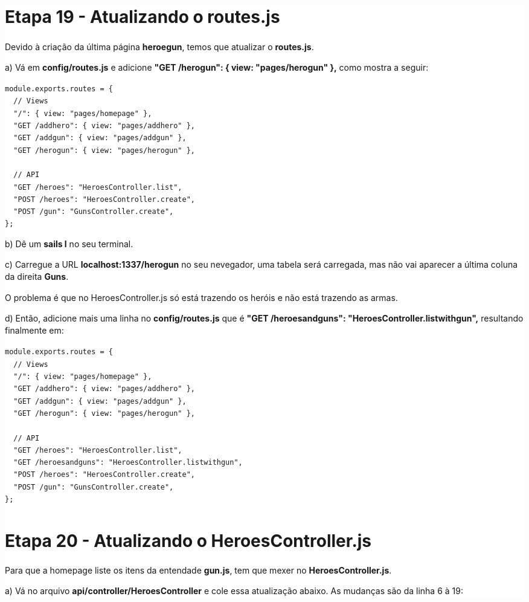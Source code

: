 # Etapa 19 - Atualizando o routes.js

Devido à criação da última página **heroegun**, temos que atualizar o **routes.js**.

a) Vá em **config/routes.js** e adicione **"GET /herogun": { view: "pages/herogun" },** como mostra a seguir:

```
module.exports.routes = {
  // Views
  "/": { view: "pages/homepage" },
  "GET /addhero": { view: "pages/addhero" },
  "GET /addgun": { view: "pages/addgun" },
  "GET /herogun": { view: "pages/herogun" },
  
  // API
  "GET /heroes": "HeroesController.list",
  "POST /heroes": "HeroesController.create",
  "POST /gun": "GunsController.create",
};
```
b) Dê um **sails l** no seu terminal.

c) Carregue a URL **localhost:1337/herogun** no seu nevegador, uma tabela será carregada, mas não vai aparecer a última coluna da direita **Guns**.

O problema é que no HeroesController.js só está trazendo os heróis e não está trazendo as armas.

d) Então, adicione mais uma linha no **config/routes.js** que é **"GET /heroesandguns": "HeroesController.listwithgun",** resultando finalmente em:

```
module.exports.routes = {
  // Views
  "/": { view: "pages/homepage" },
  "GET /addhero": { view: "pages/addhero" },
  "GET /addgun": { view: "pages/addgun" },
  "GET /herogun": { view: "pages/herogun" },

  // API
  "GET /heroes": "HeroesController.list",
  "GET /heroesandguns": "HeroesController.listwithgun",
  "POST /heroes": "HeroesController.create",
  "POST /gun": "GunsController.create",
};
```

# Etapa 20 - Atualizando o HeroesController.js

Para que a homepage liste os itens da entendade **gun.js**, tem que mexer no **HeroesController.js**.

a) Vá no arquivo **api/controller/HeroesController** e cole essa atualização abaixo. As mudanças são da linha 6 à 19:

